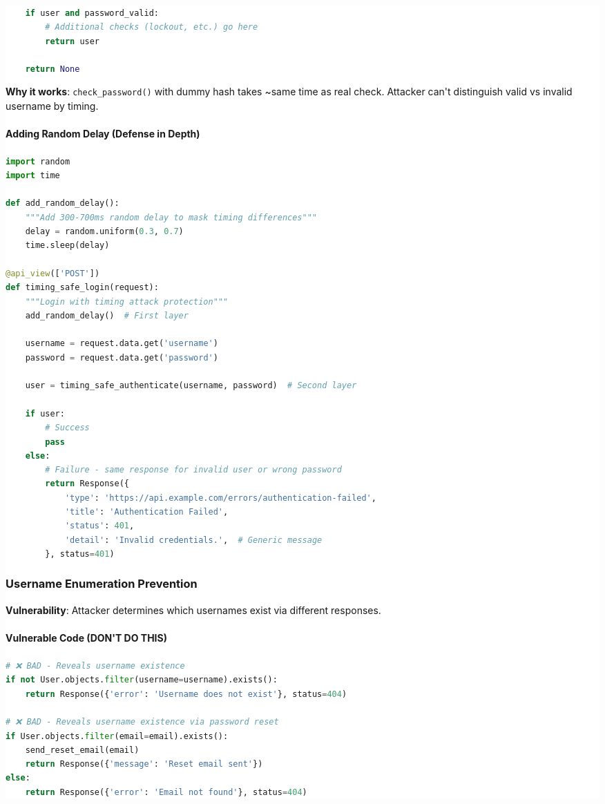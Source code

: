 ```python
    if user and password_valid:
        # Additional checks (lockout, etc.) go here
        return user

    return None
```

**Why it works**: `check_password()` with dummy hash takes ~same time as real check. Attacker can't distinguish valid vs invalid username by timing.

#### Adding Random Delay (Defense in Depth)

```python
import random
import time

def add_random_delay():
    """Add 300-700ms random delay to mask timing differences"""
    delay = random.uniform(0.3, 0.7)
    time.sleep(delay)

@api_view(['POST'])
def timing_safe_login(request):
    """Login with timing attack protection"""
    add_random_delay()  # First layer

    username = request.data.get('username')
    password = request.data.get('password')

    user = timing_safe_authenticate(username, password)  # Second layer

    if user:
        # Success
        pass
    else:
        # Failure - same response for invalid user or wrong password
        return Response({
            'type': 'https://api.example.com/errors/authentication-failed',
            'title': 'Authentication Failed',
            'status': 401,
            'detail': 'Invalid credentials.',  # Generic message
        }, status=401)
```

### Username Enumeration Prevention

**Vulnerability**: Attacker determines which usernames exist via different responses.

#### Vulnerable Code (DON'T DO THIS)

```python
# ❌ BAD - Reveals username existence
if not User.objects.filter(username=username).exists():
    return Response({'error': 'Username does not exist'}, status=404)

# ❌ BAD - Reveals username existence via password reset
if User.objects.filter(email=email).exists():
    send_reset_email(email)
    return Response({'message': 'Reset email sent'})
else:
    return Response({'error': 'Email not found'}, status=404)
```
